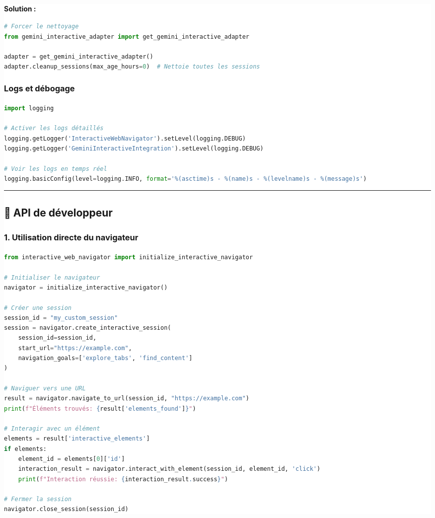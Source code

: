 **Solution :**
```python
# Forcer le nettoyage
from gemini_interactive_adapter import get_gemini_interactive_adapter

adapter = get_gemini_interactive_adapter()
adapter.cleanup_sessions(max_age_hours=0)  # Nettoie toutes les sessions
```

### Logs et débogage

```python
import logging

# Activer les logs détaillés
logging.getLogger('InteractiveWebNavigator').setLevel(logging.DEBUG)
logging.getLogger('GeminiInteractiveIntegration').setLevel(logging.DEBUG)

# Voir les logs en temps réel
logging.basicConfig(level=logging.INFO, format='%(asctime)s - %(name)s - %(levelname)s - %(message)s')
```

---

## 🔌 API de développeur

### 1. Utilisation directe du navigateur

```python
from interactive_web_navigator import initialize_interactive_navigator

# Initialiser le navigateur
navigator = initialize_interactive_navigator()

# Créer une session
session_id = "my_custom_session"
session = navigator.create_interactive_session(
    session_id=session_id,
    start_url="https://example.com",
    navigation_goals=['explore_tabs', 'find_content']
)

# Naviguer vers une URL
result = navigator.navigate_to_url(session_id, "https://example.com")
print(f"Éléments trouvés: {result['elements_found']}")

# Interagir avec un élément
elements = result['interactive_elements']
if elements:
    element_id = elements[0]['id']
    interaction_result = navigator.interact_with_element(session_id, element_id, 'click')
    print(f"Interaction réussie: {interaction_result.success}")

# Fermer la session
navigator.close_session(session_id)
```
